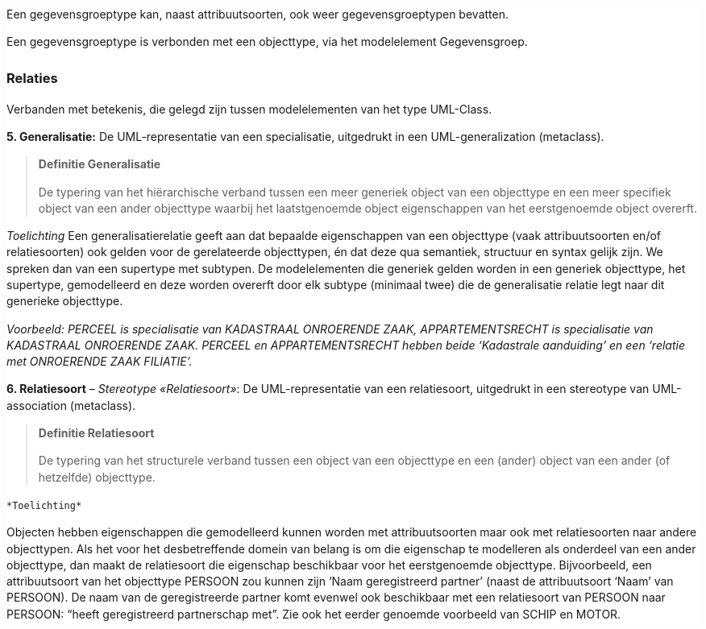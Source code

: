    Een gegevensgroeptype kan, naast attribuutsoorten, ook weer
   gegevensgroeptypen bevatten.

   Een gegevensgroeptype is verbonden met een objecttype, via het modelelement
   Gegevensgroep.

### Relaties 

Verbanden met betekenis, die gelegd zijn tussen modelelementen van het type
UML-Class.

**5. Generalisatie:** De UML-representatie van een specialisatie, uitgedrukt in
    een UML-generalization (metaclass).

>   **Definitie Generalisatie**
>
>   De typering van het hiërarchische verband tussen een meer generiek object
>   van een objecttype en een meer specifiek object van een ander objecttype
>   waarbij het laatstgenoemde object eigenschappen van het eerstgenoemde object
>   overerft.

   *Toelichting*
   Een generalisatierelatie geeft aan dat bepaalde eigenschappen van een
   objecttype (vaak attribuutsoorten en/of relatiesoorten) ook gelden voor de
   gerelateerde objecttypen, én dat deze qua semantiek, structuur en syntax
   gelijk zijn. We spreken dan van een supertype met subtypen. De
   modelelementen die generiek gelden worden in een generiek objecttype, het
   supertype, gemodelleerd en deze worden overerft door elk subtype (minimaal
   twee) die de generalisatie relatie legt naar dit generieke objecttype.

   *Voorbeeld: PERCEEL is specialisatie van KADASTRAAL ONROERENDE ZAAK,
   APPARTEMENTSRECHT is specialisatie van KADASTRAAL ONROERENDE ZAAK. PERCEEL
   en APPARTEMENTSRECHT hebben beide ‘Kadastrale aanduiding’ en een ‘relatie
   met ONROERENDE ZAAK FILIATIE’.*

**6. Relatiesoort** *– Stereotype «Relatiesoort»*: De UML-representatie van een
    relatiesoort, uitgedrukt in een stereotype van UML-association (metaclass).

>   **Definitie Relatiesoort**
>
>   De typering van het structurele verband tussen een object van een objecttype
>   en een (ander) object van een ander (of hetzelfde) objecttype.

    *Toelichting*
   Objecten hebben eigenschappen die gemodelleerd kunnen worden met
   attribuutsoorten maar ook met relatiesoorten naar andere objecttypen. Als
   het voor het desbetreffende domein van belang is om die eigenschap te
   modelleren als onderdeel van een ander objecttype, dan maakt de relatiesoort
   die eigenschap beschikbaar voor het eerstgenoemde objecttype. Bijvoorbeeld,
   een attribuutsoort van het objecttype PERSOON zou kunnen zijn ‘Naam
   geregistreerd partner’ (naast de attribuutsoort ‘Naam’ van PERSOON). De naam
   van de geregistreerde partner komt evenwel ook beschikbaar met een
   relatiesoort van PERSOON naar PERSOON: “heeft geregistreerd partnerschap
   met”. Zie ook het eerder genoemde voorbeeld van SCHIP en MOTOR.
